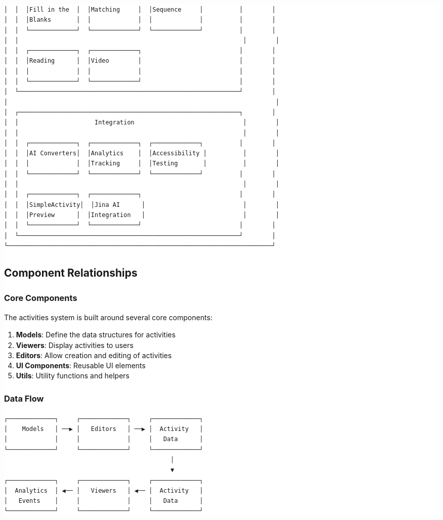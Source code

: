 ```
│  │  │Fill in the  │  │Matching     │  │Sequence     │          │        │
│  │  │Blanks       │  │             │  │             │          │        │
│  │  └─────────────┘  └─────────────┘  └─────────────┘          │        │
│  │                                                              │        │
│  │  ┌─────────────┐  ┌─────────────┐                           │        │
│  │  │Reading      │  │Video        │                           │        │
│  │  │             │  │             │                           │        │
│  │  └─────────────┘  └─────────────┘                           │        │
│  └─────────────────────────────────────────────────────────────┘        │
│                                                                          │
│  ┌─────────────────────────────────────────────────────────────┐        │
│  │                     Integration                              │        │
│  │                                                              │        │
│  │  ┌─────────────┐  ┌─────────────┐  ┌─────────────┐          │        │
│  │  │AI Converters│  │Analytics    │  │Accessibility │          │        │
│  │  │             │  │Tracking     │  │Testing       │          │        │
│  │  └─────────────┘  └─────────────┘  └─────────────┘          │        │
│  │                                                              │        │
│  │  ┌─────────────┐  ┌─────────────┐                           │        │
│  │  │SimpleActivity│  │Jina AI      │                           │        │
│  │  │Preview      │  │Integration   │                           │        │
│  │  └─────────────┘  └─────────────┘                           │        │
│  └─────────────────────────────────────────────────────────────┘        │
└─────────────────────────────────────────────────────────────────────────┘
```

## Component Relationships

### Core Components

The activities system is built around several core components:

1. **Models**: Define the data structures for activities
2. **Viewers**: Display activities to users
3. **Editors**: Allow creation and editing of activities
4. **UI Components**: Reusable UI elements
5. **Utils**: Utility functions and helpers

### Data Flow

```
┌─────────────┐     ┌─────────────┐     ┌─────────────┐
│    Models   │ ──▶ │   Editors   │ ──▶ │  Activity   │
│             │     │             │     │   Data      │
└─────────────┘     └─────────────┘     └─────────────┘
                                              │
                                              ▼
┌─────────────┐     ┌─────────────┐     ┌─────────────┐
│  Analytics  │ ◀── │   Viewers   │ ◀── │  Activity   │
│   Events    │     │             │     │   Data      │
└─────────────┘     └─────────────┘     └─────────────┘
```
